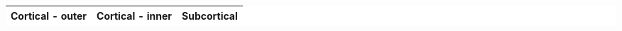 Cortical - outer   | Cortical - inner   |  Subcortical
:-------------------------:|:------------------:|:-----------------: